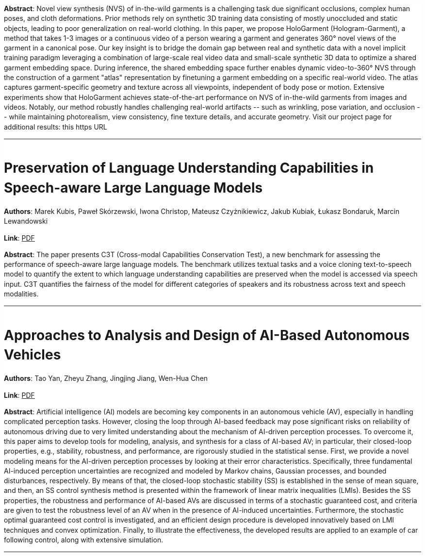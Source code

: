 **Abstract**: Novel view synthesis (NVS) of in-the-wild garments is a challenging task due significant occlusions, complex human poses, and cloth deformations. Prior methods rely on synthetic 3D training data consisting of mostly unoccluded and static objects, leading to poor generalization on real-world clothing. In this paper, we propose HoloGarment (Hologram-Garment), a method that takes 1-3 images or a continuous video of a person wearing a garment and generates 360° novel views of the garment in a canonical pose. Our key insight is to bridge the domain gap between real and synthetic data with a novel implicit training paradigm leveraging a combination of large-scale real video data and small-scale synthetic 3D data to optimize a shared garment embedding space. During inference, the shared embedding space further enables dynamic video-to-360° NVS through the construction of a garment "atlas" representation by finetuning a garment embedding on a specific real-world video. The atlas captures garment-specific geometry and texture across all viewpoints, independent of body pose or motion. Extensive experiments show that HoloGarment achieves state-of-the-art performance on NVS of in-the-wild garments from images and videos. Notably, our method robustly handles challenging real-world artifacts -- such as wrinkling, pose variation, and occlusion -- while maintaining photorealism, view consistency, fine texture details, and accurate geometry. Visit our project page for additional results: this https URL 

---
# Preservation of Language Understanding Capabilities in Speech-aware Large Language Models 

**Authors**: Marek Kubis, Paweł Skórzewski, Iwona Christop, Mateusz Czyżnikiewicz, Jakub Kubiak, Łukasz Bondaruk, Marcin Lewandowski  

**Link**: [PDF](https://arxiv.org/pdf/2509.12171)  

**Abstract**: The paper presents C3T (Cross-modal Capabilities Conservation Test), a new benchmark for assessing the performance of speech-aware large language models. The benchmark utilizes textual tasks and a voice cloning text-to-speech model to quantify the extent to which language understanding capabilities are preserved when the model is accessed via speech input. C3T quantifies the fairness of the model for different categories of speakers and its robustness across text and speech modalities. 

---
# Approaches to Analysis and Design of AI-Based Autonomous Vehicles 

**Authors**: Tao Yan, Zheyu Zhang, Jingjing Jiang, Wen-Hua Chen  

**Link**: [PDF](https://arxiv.org/pdf/2509.12169)  

**Abstract**: Artificial intelligence (AI) models are becoming key components in an autonomous vehicle (AV), especially in handling complicated perception tasks. However, closing the loop through AI-based feedback may pose significant risks on reliability of autonomous driving due to very limited understanding about the mechanism of AI-driven perception processes. To overcome it, this paper aims to develop tools for modeling, analysis, and synthesis for a class of AI-based AV; in particular, their closed-loop properties, e.g., stability, robustness, and performance, are rigorously studied in the statistical sense. First, we provide a novel modeling means for the AI-driven perception processes by looking at their error characteristics. Specifically, three fundamental AI-induced perception uncertainties are recognized and modeled by Markov chains, Gaussian processes, and bounded disturbances, respectively. By means of that, the closed-loop stochastic stability (SS) is established in the sense of mean square, and then, an SS control synthesis method is presented within the framework of linear matrix inequalities (LMIs). Besides the SS properties, the robustness and performance of AI-based AVs are discussed in terms of a stochastic guaranteed cost, and criteria are given to test the robustness level of an AV when in the presence of AI-induced uncertainties. Furthermore, the stochastic optimal guaranteed cost control is investigated, and an efficient design procedure is developed innovatively based on LMI techniques and convex optimization. Finally, to illustrate the effectiveness, the developed results are applied to an example of car following control, along with extensive simulation. 

---